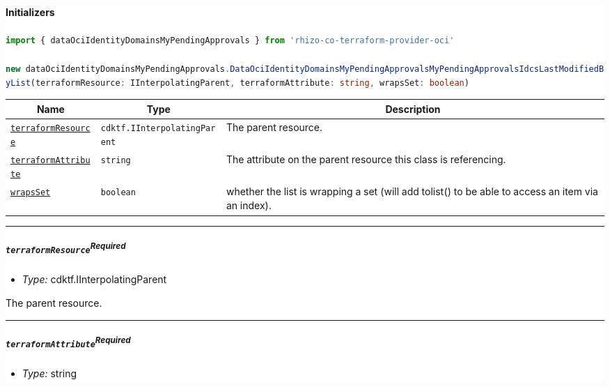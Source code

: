 #### Initializers <a name="Initializers" id="rhizo-co-terraform-provider-oci.dataOciIdentityDomainsMyPendingApprovals.DataOciIdentityDomainsMyPendingApprovalsMyPendingApprovalsIdcsLastModifiedByList.Initializer"></a>

```typescript
import { dataOciIdentityDomainsMyPendingApprovals } from 'rhizo-co-terraform-provider-oci'

new dataOciIdentityDomainsMyPendingApprovals.DataOciIdentityDomainsMyPendingApprovalsMyPendingApprovalsIdcsLastModifiedByList(terraformResource: IInterpolatingParent, terraformAttribute: string, wrapsSet: boolean)
```

| **Name** | **Type** | **Description** |
| --- | --- | --- |
| <code><a href="#rhizo-co-terraform-provider-oci.dataOciIdentityDomainsMyPendingApprovals.DataOciIdentityDomainsMyPendingApprovalsMyPendingApprovalsIdcsLastModifiedByList.Initializer.parameter.terraformResource">terraformResource</a></code> | <code>cdktf.IInterpolatingParent</code> | The parent resource. |
| <code><a href="#rhizo-co-terraform-provider-oci.dataOciIdentityDomainsMyPendingApprovals.DataOciIdentityDomainsMyPendingApprovalsMyPendingApprovalsIdcsLastModifiedByList.Initializer.parameter.terraformAttribute">terraformAttribute</a></code> | <code>string</code> | The attribute on the parent resource this class is referencing. |
| <code><a href="#rhizo-co-terraform-provider-oci.dataOciIdentityDomainsMyPendingApprovals.DataOciIdentityDomainsMyPendingApprovalsMyPendingApprovalsIdcsLastModifiedByList.Initializer.parameter.wrapsSet">wrapsSet</a></code> | <code>boolean</code> | whether the list is wrapping a set (will add tolist() to be able to access an item via an index). |

---

##### `terraformResource`<sup>Required</sup> <a name="terraformResource" id="rhizo-co-terraform-provider-oci.dataOciIdentityDomainsMyPendingApprovals.DataOciIdentityDomainsMyPendingApprovalsMyPendingApprovalsIdcsLastModifiedByList.Initializer.parameter.terraformResource"></a>

- *Type:* cdktf.IInterpolatingParent

The parent resource.

---

##### `terraformAttribute`<sup>Required</sup> <a name="terraformAttribute" id="rhizo-co-terraform-provider-oci.dataOciIdentityDomainsMyPendingApprovals.DataOciIdentityDomainsMyPendingApprovalsMyPendingApprovalsIdcsLastModifiedByList.Initializer.parameter.terraformAttribute"></a>

- *Type:* string

